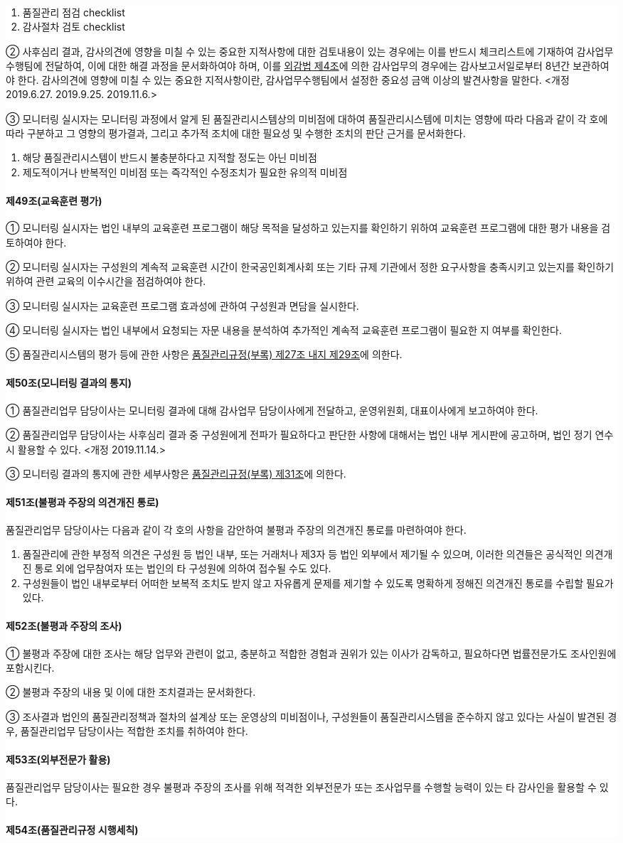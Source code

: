 1.	품질관리 점검 checklist
2.	감사절차 검토 checklist

②	사후심리 결과, 감사의견에 영향을 미칠 수 있는 중요한 지적사항에 대한 검토내용이 있는 경우에는 이를 반드시 체크리스트에 기재하여 감사업무수행팀에 전달하여, 이에 대한 해결 과정을 문서화하여야 하며, 이를 [외감법 제4조](https://www.law.go.kr/법령/주식회사등의외부감사에관한법률/(20230117,19217,20230117)/제4조)에 의한 감사업무의 경우에는 감사보고서일로부터 8년간 보관하여야 한다. 감사의견에 영향에 미칠 수 있는 중요한 지적사항이란, 감사업무수행팀에서 설정한 중요성 금액 이상의 발견사항을 말한다. <개정 2019.6.27. 2019.9.25. 2019.11.6.> 

③	모니터링 실시자는 모니터링 과정에서 알게 된 품질관리시스템상의 미비점에 대하여 품질관리시스템에 미치는 영향에 따라 다음과 같이 각 호에 따라 구분하고 그 영향의 평가결과, 그리고 추가적 조치에 대한 필요성 및 수행한 조치의 판단 근거를 문서화한다. 

1.	해당 품질관리시스템이 반드시 불충분하다고 지적할 정도는 아닌 미비점 
2.	제도적이거나 반복적인 미비점 또는 즉각적인 수정조치가 필요한 유의적 미비점

#### 제49조(교육훈련 평가)

①	모니터링 실시자는 법인 내부의 교육훈련 프로그램이 해당 목적을 달성하고 있는지를 확인하기 위하여 교육훈련 프로그램에 대한 평가 내용을 검토하여야 한다. 

②	모니터링 실시자는 구성원의 계속적 교육훈련 시간이 한국공인회계사회 또는 기타 규제 기관에서 정한 요구사항을 충족시키고 있는지를 확인하기 위하여 관련 교육의 이수시간을 점검하여야 한다. 

③	모니터링 실시자는 교육훈련 프로그램 효과성에 관하여 구성원과 면담을 실시한다. 

④	모니터링 실시자는 법인 내부에서 요청되는 자문 내용을 분석하여 추가적인 계속적 교육훈련 프로그램이 필요한 지 여부를 확인한다. 

⑤	품질관리시스템의 평가 등에 관한 사항은 [품질관리규정(부록) 제27조 내지 제29조](../91-품질관리규정(부록)/#27)에 의한다.

#### 제50조(모니터링 결과의 통지)

①	품질관리업무 담당이사는 모니터링 결과에 대해 감사업무 담당이사에게 전달하고, 운영위원회, 대표이사에게 보고하여야 한다.

②	품질관리업무 담당이사는 사후심리 결과 중 구성원에게 전파가 필요하다고 판단한 사항에 대해서는 법인 내부 게시판에 공고하며, 법인 정기 연수시 활용할 수 있다. <개정 2019.11.14.> 

③	모니터링 결과의 통지에 관한 세부사항은 [품질관리규정(부록) 제31조](../91-품질관리규정(부록)/#31)에 의한다.

#### 제51조(불평과 주장의 의견개진 통로)

품질관리업무 담당이사는 다음과 같이 각 호의 사항을 감안하여 불평과 주장의 의견개진 통로를 마련하여야 한다.

1.	품질관리에 관한 부정적 의견은 구성원 등 법인 내부, 또는 거래처나 제3자 등 법인 외부에서 제기될 수 있으며, 이러한 의견들은 공식적인 의견개진 통로 외에 업무참여자 또는 법인의 타 구성원에 의하여 접수될 수도 있다. 
2.	구성원들이 법인 내부로부터 어떠한 보복적 조치도 받지 않고 자유롭게 문제를 제기할 수 있도록 명확하게 정해진 의견개진 통로를 수립할 필요가 있다. 

#### 제52조(불평과 주장의 조사)

①	불평과 주장에 대한 조사는 해당 업무와 관련이 없고, 충분하고 적합한 경험과 권위가 있는 이사가 감독하고, 필요하다면 법률전문가도 조사인원에 포함시킨다.

②	불평과 주장의 내용 및 이에 대한 조치결과는 문서화한다.

③	조사결과 법인의 품질관리정책과 절차의 설계상 또는 운영상의 미비점이나, 구성원들이 품질관리시스템을 준수하지 않고 있다는 사실이 발견된 경우, 품질관리업무 담당이사는 적합한 조치를 취하여야 한다.

#### 제53조(외부전문가 활용)

품질관리업무 담당이사는 필요한 경우 불평과 주장의 조사를 위해 적격한 외부전문가 또는 조사업무를 수행할 능력이 있는 타 감사인을 활용할 수 있다. 

#### 제54조(품질관리규정 시행세칙)
